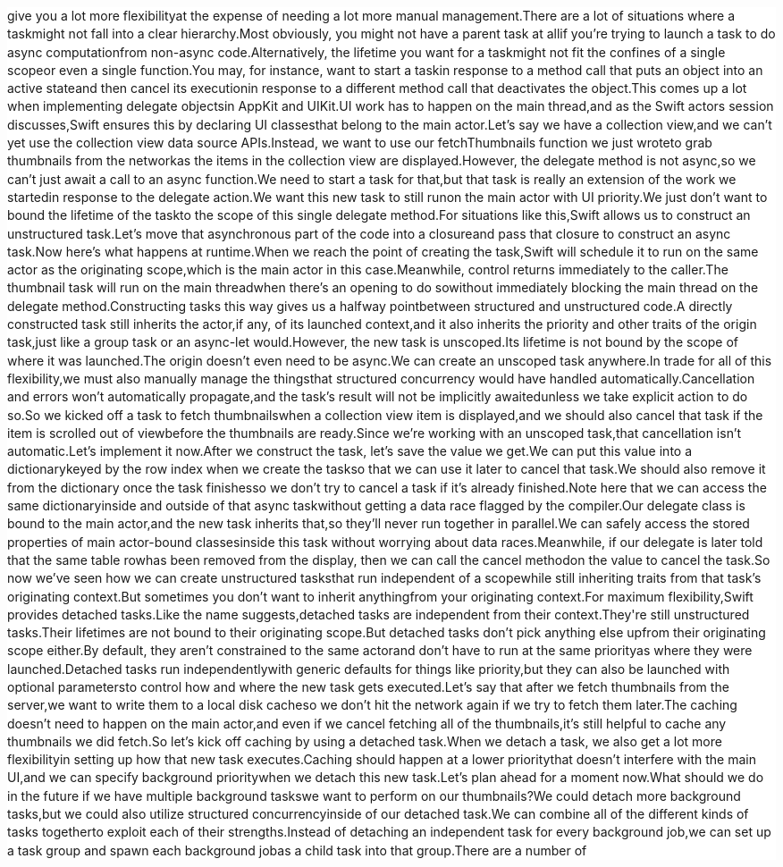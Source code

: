 give you a lot more flexibilityat the expense of needing a lot more manual management.There are a lot of situations where a taskmight not fall into a clear hierarchy.Most obviously, you might not have a parent task at allif you’re trying to launch a task to do async computationfrom non-async code.Alternatively, the lifetime you want for a taskmight not fit the confines of a single scopeor even a single function.You may, for instance, want to start a taskin response to a method call that puts an object into an active stateand then cancel its executionin response to a different method call that deactivates the object.This comes up a lot when implementing delegate objectsin AppKit and UIKit.UI work has to happen on the main thread,and as the Swift actors session discusses,Swift ensures this by declaring UI classesthat belong to the main actor.Let’s say we have a collection view,and we can’t yet use the collection view data source APIs.Instead, we want to use our fetchThumbnails function we just wroteto grab thumbnails from the networkas the items in the collection view are displayed.However, the delegate method is not async,so we can’t just await a call to an async function.We need to start a task for that,but that task is really an extension of the work we startedin response to the delegate action.We want this new task to still runon the main actor with UI priority.We just don’t want to bound the lifetime of the taskto the scope of this single delegate method.For situations like this,Swift allows us to construct an unstructured task.Let’s move that asynchronous part of the code into a closureand pass that closure to construct an async task.Now here’s what happens at runtime.When we reach the point of creating the task,Swift will schedule it to run on the same actor as the originating scope,which is the main actor in this case.Meanwhile, control returns immediately to the caller.The thumbnail task will run on the main threadwhen there’s an opening to do sowithout immediately blocking the main thread on the delegate method.Constructing tasks this way gives us a halfway pointbetween structured and unstructured code.A directly constructed task still inherits the actor,if any, of its launched context,and it also inherits the priority and other traits of the origin task,just like a group task or an async-let would.However, the new task is unscoped.Its lifetime is not bound by the scope of where it was launched.The origin doesn’t even need to be async.We can create an unscoped task anywhere.In trade for all of this flexibility,we must also manually manage the thingsthat structured concurrency would have handled automatically.Cancellation and errors won’t automatically propagate,and the task’s result will not be implicitly awaitedunless we take explicit action to do so.So we kicked off a task to fetch thumbnailswhen a collection view item is displayed,and we should also cancel that task if the item is scrolled out of viewbefore the thumbnails are ready.Since we’re working with an unscoped task,that cancellation isn’t automatic.Let’s implement it now.After we construct the task, let’s save the value we get.We can put this value into a dictionarykeyed by the row index when we create the taskso that we can use it later to cancel that task.We should also remove it from the dictionary once the task finishesso we don’t try to cancel a task if it’s already finished.Note here that we can access the same dictionaryinside and outside of that async taskwithout getting a data race flagged by the compiler.Our delegate class is bound to the main actor,and the new task inherits that,so they’ll never run together in parallel.We can safely access the stored properties of main actor-bound classesinside this task without worrying about data races.Meanwhile, if our delegate is later told that the same table rowhas been removed from the display, then we can call the cancel methodon the value to cancel the task.So now we’ve seen how we can create unstructured tasksthat run independent of a scopewhile still inheriting traits from that task’s originating context.But sometimes you don’t want to inherit anythingfrom your originating context.For maximum flexibility,Swift provides detached tasks.Like the name suggests,detached tasks are independent from their context.They're still unstructured tasks.Their lifetimes are not bound to their originating scope.But detached tasks don’t pick anything else upfrom their originating scope either.By default, they aren’t constrained to the same actorand don’t have to run at the same priorityas where they were launched.Detached tasks run independentlywith generic defaults for things like priority,but they can also be launched with optional parametersto control how and where the new task gets executed.Let’s say that after we fetch thumbnails from the server,we want to write them to a local disk cacheso we don’t hit the network again if we try to fetch them later.The caching doesn’t need to happen on the main actor,and even if we cancel fetching all of the thumbnails,it’s still helpful to cache any thumbnails we did fetch.So let’s kick off caching by using a detached task.When we detach a task, we also get a lot more flexibilityin setting up how that new task executes.Caching should happen at a lower prioritythat doesn’t interfere with the main UI,and we can specify background prioritywhen we detach this new task.Let’s plan ahead for a moment now.What should we do in the future if we have multiple background taskswe want to perform on our thumbnails?We could detach more background tasks,but we could also utilize structured concurrencyinside of our detached task.We can combine all of the different kinds of tasks togetherto exploit each of their strengths.Instead of detaching an independent task for every background job,we can set up a task group and spawn each background jobas a child task into that group.There are a number of